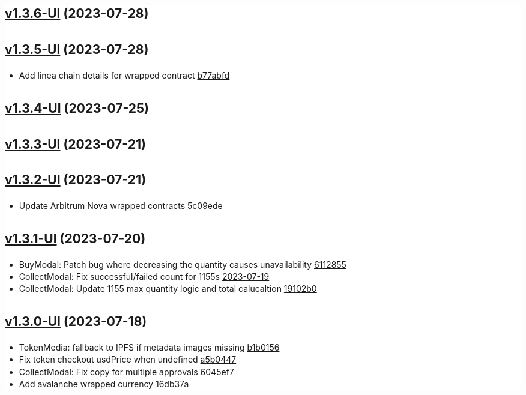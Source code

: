 ## [v1.3.6-UI](https://github.com/reservoirprotocol/reservoir-kit/commit/7a6d719b8139a02cf40b04f1448e872d7eba410c) (2023-07-28)

## [v1.3.5-UI](https://github.com/reservoirprotocol/reservoir-kit/commit/5e6e37028c27b325fd78603718e08cb05d5f94ca) (2023-07-28)

- Add linea chain details for wrapped contract [b77abfd](https://github.com/reservoirprotocol/reservoir-kit/commit/b77abfd2579acc482d2c777abb0614541fd9cbf2)

## [v1.3.4-UI](https://github.com/reservoirprotocol/reservoir-kit/commit/d2fadca0fe6d761237c7ff1c224ff116f0dc57b0) (2023-07-25)

## [v1.3.3-UI](https://github.com/reservoirprotocol/reservoir-kit/commit/6420f86ce0fb2eeb3b90dffcd74d005f6f5f498f) (2023-07-21)

## [v1.3.2-UI](https://github.com/reservoirprotocol/reservoir-kit/commit/a5aecfc56e5e6cda53fd3a53f1496c6e7c9199d2) (2023-07-21)

- Update Arbitrum Nova wrapped contracts [5c09ede](https://github.com/reservoirprotocol/reservoir-kit/commit/5c09edeb9fac7f1469026331b8d9bfb0778877ce)

## [v1.3.1-UI](https://github.com/reservoirprotocol/reservoir-kit/commit/30b452f63dea8b1095061a795ffd9e21d4837543) (2023-07-20)

- BuyModal: Patch bug where decreasing the quantity causes unavailability [6112855](https://github.com/reservoirprotocol/reservoir-kit/commit/61128558d0d3b63b3355134d1d5bda10b43f59ea)
- CollectModal: Fix successful/failed count for 1155s [2023-07-19](https://github.com/reservoirprotocol/reservoir-kit/commit/88ad703)
- CollectModal: Update 1155 max quantity logic and total calucaltion [19102b0](https://github.com/reservoirprotocol/reservoir-kit/commit/19102b03bcedf160a2fb88f1b63c39cbbd67c4f6)

## [v1.3.0-UI](https://github.com/reservoirprotocol/reservoir-kit/commit/7092d495b509ceb3b4bed05dbf860e6acb92140d) (2023-07-18)

- TokenMedia: fallback to IPFS if metadata images missing [b1b0156](https://github.com/reservoirprotocol/reservoir-kit/commit/b1b01568660f8675206a808ecedd09e1032e53ca)
- Fix token checkout usdPrice when undefined [a5b0447](https://github.com/reservoirprotocol/reservoir-kit/commit/a5b0447b783d29e3d690d20c789c1719b8d92f16)
- CollectModal: Fix copy for multiple approvals [6045ef7](https://github.com/reservoirprotocol/reservoir-kit/commit/6045ef725840294a2f12f1e1344b9fe139e8c672)
- Add avalanche wrapped currency [16db37a](https://github.com/reservoirprotocol/reservoir-kit/commit/16db37a1ca9508fbb5024d1dd4a3843a20c83955)
